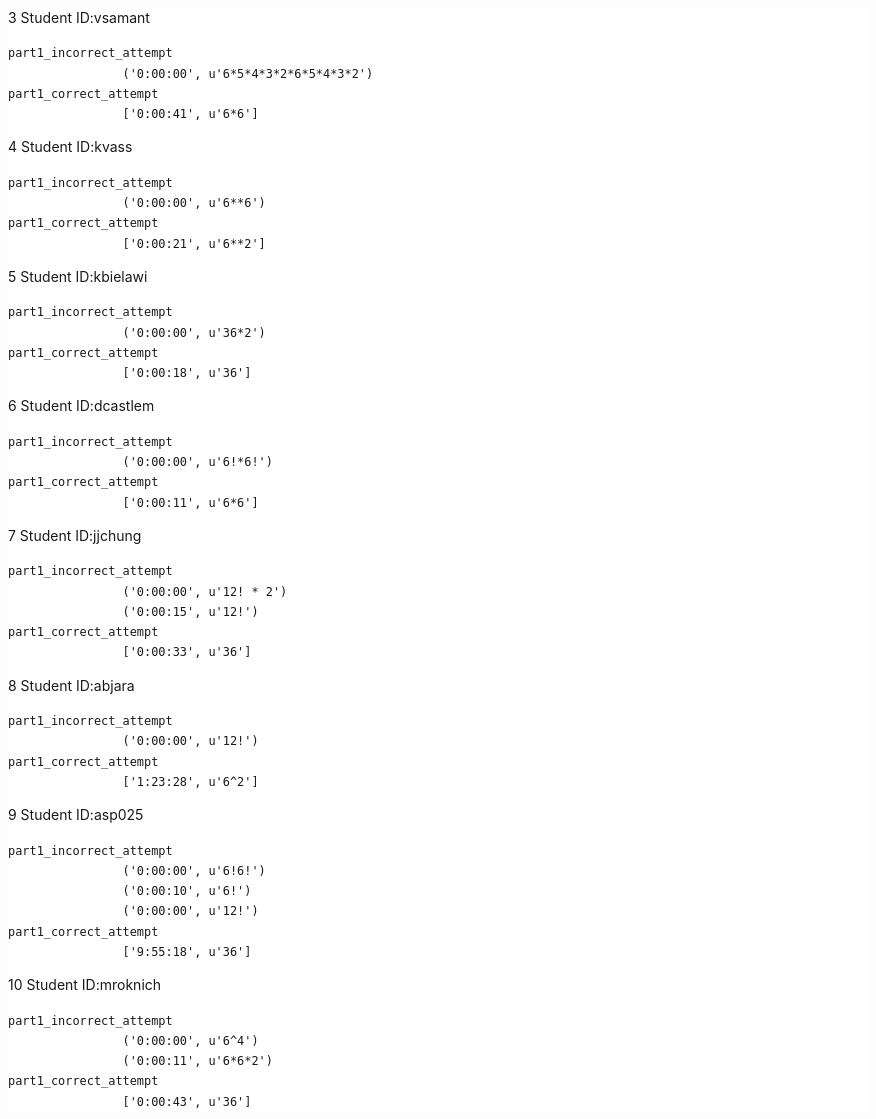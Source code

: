3 Student ID:vsamant

	part1_incorrect_attempt
					('0:00:00', u'6*5*4*3*2*6*5*4*3*2')
	part1_correct_attempt
					['0:00:41', u'6*6']

4 Student ID:kvass

	part1_incorrect_attempt
					('0:00:00', u'6**6')
	part1_correct_attempt
					['0:00:21', u'6**2']

5 Student ID:kbielawi

	part1_incorrect_attempt
					('0:00:00', u'36*2')
	part1_correct_attempt
					['0:00:18', u'36']

6 Student ID:dcastlem

	part1_incorrect_attempt
					('0:00:00', u'6!*6!')
	part1_correct_attempt
					['0:00:11', u'6*6']

7 Student ID:jjchung

	part1_incorrect_attempt
					('0:00:00', u'12! * 2')
					('0:00:15', u'12!')
	part1_correct_attempt
					['0:00:33', u'36']

8 Student ID:abjara

	part1_incorrect_attempt
					('0:00:00', u'12!')
	part1_correct_attempt
					['1:23:28', u'6^2']

9 Student ID:asp025

	part1_incorrect_attempt
					('0:00:00', u'6!6!')
					('0:00:10', u'6!')
					('0:00:00', u'12!')
	part1_correct_attempt
					['9:55:18', u'36']

10 Student ID:mroknich

	part1_incorrect_attempt
					('0:00:00', u'6^4')
					('0:00:11', u'6*6*2')
	part1_correct_attempt
					['0:00:43', u'36']

